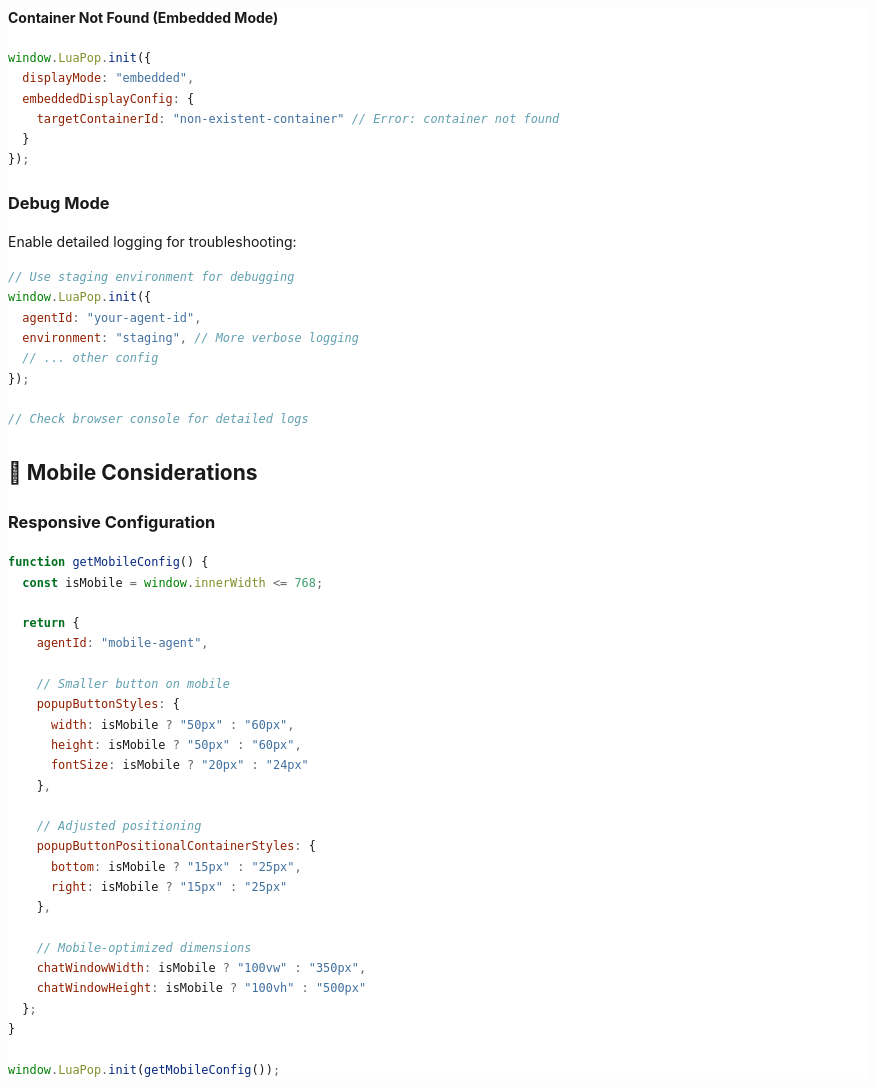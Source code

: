 #### Container Not Found (Embedded Mode)
```javascript
window.LuaPop.init({
  displayMode: "embedded",
  embeddedDisplayConfig: {
    targetContainerId: "non-existent-container" // Error: container not found
  }
});
```

### Debug Mode

Enable detailed logging for troubleshooting:

```javascript
// Use staging environment for debugging
window.LuaPop.init({
  agentId: "your-agent-id",
  environment: "staging", // More verbose logging
  // ... other config
});

// Check browser console for detailed logs
```

## 📱 Mobile Considerations

### Responsive Configuration

```javascript
function getMobileConfig() {
  const isMobile = window.innerWidth <= 768;
  
  return {
    agentId: "mobile-agent",
    
    // Smaller button on mobile
    popupButtonStyles: {
      width: isMobile ? "50px" : "60px",
      height: isMobile ? "50px" : "60px",
      fontSize: isMobile ? "20px" : "24px"
    },
    
    // Adjusted positioning
    popupButtonPositionalContainerStyles: {
      bottom: isMobile ? "15px" : "25px",
      right: isMobile ? "15px" : "25px"
    },
    
    // Mobile-optimized dimensions
    chatWindowWidth: isMobile ? "100vw" : "350px",
    chatWindowHeight: isMobile ? "100vh" : "500px"
  };
}

window.LuaPop.init(getMobileConfig());
```
